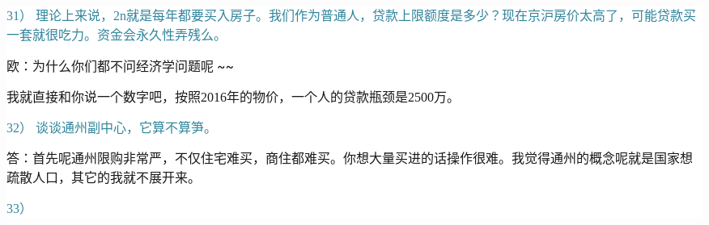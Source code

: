 <span style="font-size:16px;line-height:150%;font-family:宋体;color:#31859C">
          31）
         </span>
<span style="font-size:16px;line-height:150%;font-family:宋体;color:#31859C">
          理论上来说，2n就是每年都要买入房子。我们作为普通人，贷款上限额度是多少？现在京沪房价太高了，可能贷款买一套就很吃力。资金会永久性弄残么。
         </span>
</p>
<p style="line-height:150%">
<span style="font-size:16px;line-height:150%;font-family:楷体">
</span>
</p>
<p style="line-height:150%">
<span style="font-size:16px;line-height:150%;font-family:楷体">
          欧：为什么你们都不问经济学问题呢
         </span>
<span style="font-size:16px;line-height:150%">
          ~~
         </span>
</p>
<p style="line-height:150%">
<span style="font-size:16px;line-height:150%;font-family:楷体">
</span>
</p>
<p style="line-height:150%">
<span style="font-size:16px;line-height:150%;font-family:楷体">
          我就直接和你说一个数字吧，按照2016年的物价，一个人的贷款瓶颈是2500万。
         </span>
</p>
<p style="line-height:150%">
<span style="font-size:16px;line-height:150%;font-family:楷体">
</span>
</p>
<p style="line-height:150%">
<span style="font-size:16px;line-height:150%;font-family:楷体">
</span>
</p>
<p style="line-height:150%">
<span style="font-size:16px;line-height:150%;font-family:宋体;color:#31859C">
          32）
         </span>
<span style="font-size:16px;line-height:150%;font-family:宋体;color:#31859C">
          谈谈通州副中心，它算不算笋。
         </span>
</p>
<p style="line-height:150%">
<span style="font-size:16px;line-height:150%;font-family:楷体">
</span>
</p>
<p style="line-height:150%">
<span style="font-size:16px;line-height:150%;font-family:楷体">
          答：首先呢通州限购非常严，不仅住宅难买，商住都难买。你想大量买进的话操作很难。我觉得通州的概念呢就是国家想疏散人口，其它的我就不展开来。
         </span>
</p>
<p style="line-height:150%">
<span style="font-size:16px;line-height:150%;font-family:楷体">
</span>
</p>
<p style="line-height:150%">
<span style="font-size:16px;line-height:150%;font-family:楷体">
</span>
</p>
<p style="line-height:150%">
<span style="font-size:16px;line-height:150%;font-family:宋体;color:#31859C">
          33）